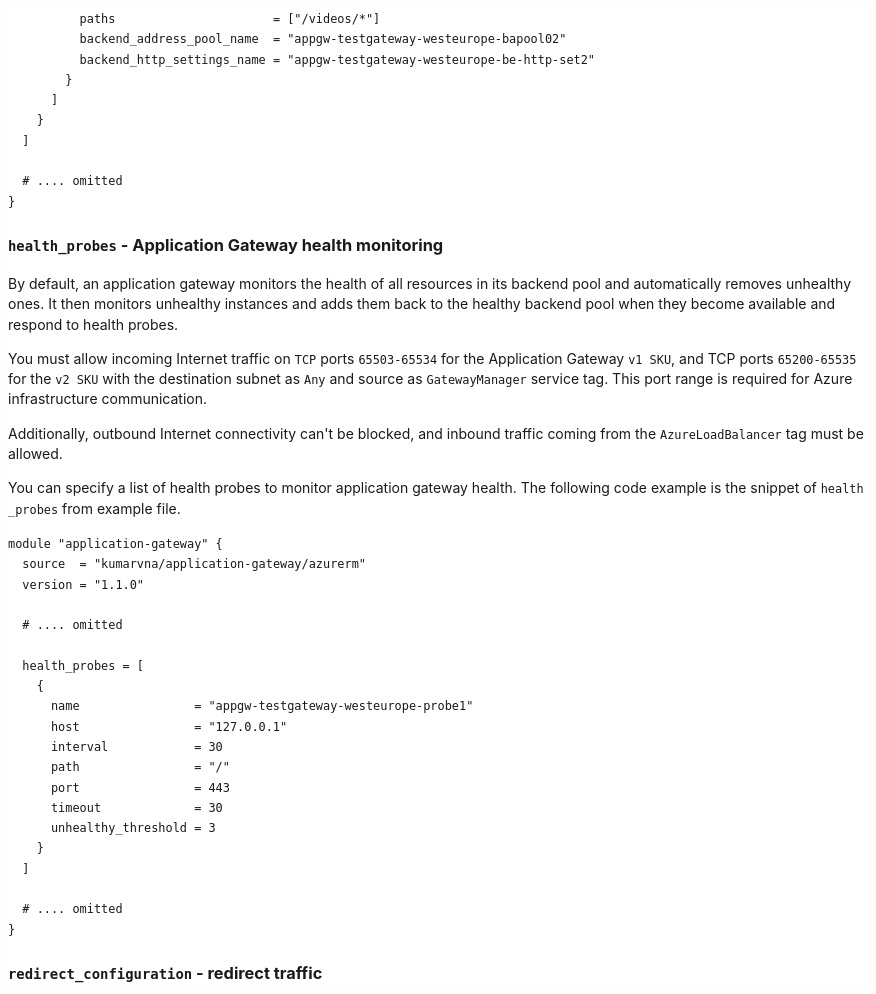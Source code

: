 ```hcl
          paths                      = ["/videos/*"]
          backend_address_pool_name  = "appgw-testgateway-westeurope-bapool02"
          backend_http_settings_name = "appgw-testgateway-westeurope-be-http-set2"
        }
      ]
    }
  ]

  # .... omitted
}
```

### `health_probes` - Application Gateway health monitoring

By default, an application gateway monitors the health of all resources in its backend pool and automatically removes unhealthy ones.  It then monitors unhealthy instances and adds them back to the healthy backend pool when they become available and respond to health probes.

You must allow incoming Internet traffic on `TCP` ports `65503-65534` for the Application Gateway `v1 SKU`, and TCP ports `65200-65535` for the `v2 SKU` with the destination subnet as `Any` and source as `GatewayManager` service tag. This port range is required for Azure infrastructure communication.

Additionally, outbound Internet connectivity can't be blocked, and inbound traffic coming from the `AzureLoadBalancer` tag must be allowed.

You can specify a list of health probes to monitor application gateway health. The following code example is the snippet of `health_probes` from example file.

```hcl
module "application-gateway" {
  source  = "kumarvna/application-gateway/azurerm"
  version = "1.1.0"

  # .... omitted

  health_probes = [
    {
      name                = "appgw-testgateway-westeurope-probe1"
      host                = "127.0.0.1"
      interval            = 30
      path                = "/"
      port                = 443
      timeout             = 30
      unhealthy_threshold = 3
    }
  ]

  # .... omitted
}
```

### `redirect_configuration` -  redirect traffic
